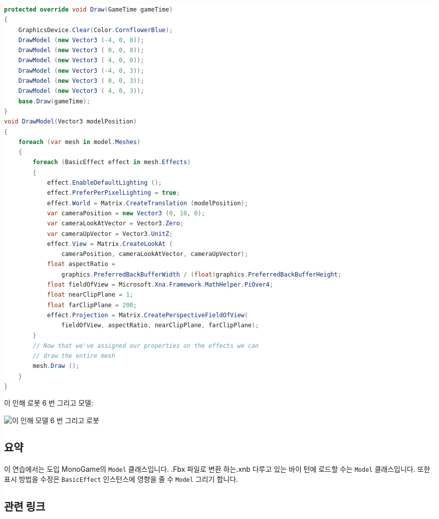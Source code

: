 
```csharp
protected override void Draw(GameTime gameTime)
{
    GraphicsDevice.Clear(Color.CornflowerBlue);
    DrawModel (new Vector3 (-4, 0, 0));
    DrawModel (new Vector3 ( 0, 0, 0));
    DrawModel (new Vector3 ( 4, 0, 0));
    DrawModel (new Vector3 (-4, 0, 3));
    DrawModel (new Vector3 ( 0, 0, 3));
    DrawModel (new Vector3 ( 4, 0, 3));
    base.Draw(gameTime);
}
void DrawModel(Vector3 modelPosition)
{
    foreach (var mesh in model.Meshes)
    {
        foreach (BasicEffect effect in mesh.Effects)
        {
            effect.EnableDefaultLighting ();
            effect.PreferPerPixelLighting = true;
            effect.World = Matrix.CreateTranslation (modelPosition);
            var cameraPosition = new Vector3 (0, 10, 0);
            var cameraLookAtVector = Vector3.Zero;
            var cameraUpVector = Vector3.UnitZ;
            effect.View = Matrix.CreateLookAt (
                cameraPosition, cameraLookAtVector, cameraUpVector);
            float aspectRatio = 
                graphics.PreferredBackBufferWidth / (float)graphics.PreferredBackBufferHeight;
            float fieldOfView = Microsoft.Xna.Framework.MathHelper.PiOver4;
            float nearClipPlane = 1;
            float farClipPlane = 200;
            effect.Projection = Matrix.CreatePerspectiveFieldOfView(
                fieldOfView, aspectRatio, nearClipPlane, farClipPlane);
        }
        // Now that we've assigned our properties on the effects we can
        // draw the entire mesh
        mesh.Draw ();
    }
}
```

이 인해 로봇 6 번 그리고 모델:

![이 인해 모델 6 번 그리고 로봇](part1-images/image1.png "로봇 6 번 그리고 모델에에서이 인해")

## <a name="summary"></a>요약

이 연습에서는 도입 MonoGame의 `Model` 클래스입니다. .Fbx 파일로 변환 하는.xnb 다루고 있는 바이 턴에 로드할 수는 `Model` 클래스입니다. 또한 표시 방법을 수정은 `BasicEffect` 인스턴스에 영향을 줄 수 `Model` 그리기 합니다.

## <a name="related-links"></a>관련 링크
